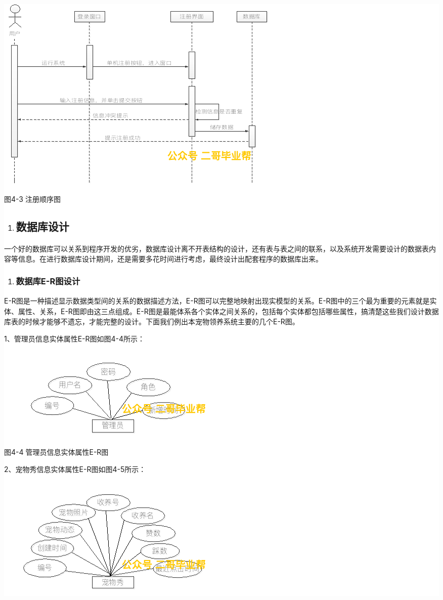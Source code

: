 ![](/images/0100ssm/ssm103/blog.008.png)

图4-3 注册顺序图
1. ## 数据库设计
一个好的数据库可以关系到程序开发的优劣，数据库设计离不开表结构的设计，还有表与表之间的联系，以及系统开发需要设计的数据表内容等信息。在进行数据库设计期间，还是需要多花时间进行考虑，最终设计出配套程序的数据库出来。
1. ### 数据库E-R图设计
E-R图是一种描述显示数据类型间的关系的数据描述方法，E-R图可以完整地映射出现实模型的关系。E-R图中的三个最为重要的元素就是实体、属性、关系，E-R图即由这三点组成。E-R图是最能体系各个实体之间关系的，包括每个实体都包括哪些属性，搞清楚这些我们设计数据库表的时候才能够不遗忘，才能完整的设计。下面我们例出本宠物领养系统主要的几个E-R图。

1、管理员信息实体属性E-R图如图4-4所示：

![](/images/0100ssm/ssm103/blog.009.png)

图4-4  管理员信息实体属性E-R图

2、宠物秀信息实体属性E-R图如图4-5所示：

![](/images/0100ssm/ssm103/blog.010.png)
